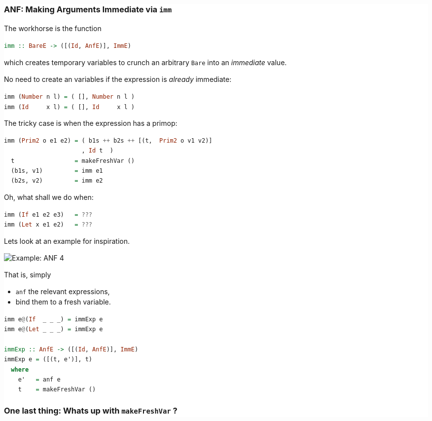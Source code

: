 
### ANF: Making Arguments Immediate via `imm`

The workhorse is the function

```haskell
imm :: BareE -> ([(Id, AnfE)], ImmE)
```

which creates temporary variables to crunch an
arbitrary `Bare` into an _immediate_ value.

No need to create an variables if the expression
is _already_ immediate:

```haskell
imm (Number n l) = ( [], Number n l )
imm (Id     x l) = ( [], Id     x l )
```

The tricky case is when the expression has a primop:

```haskell
imm (Prim2 o e1 e2) = ( b1s ++ b2s ++ [(t,  Prim2 o v1 v2)]
                      , Id t  )
  t                 = makeFreshVar ()
  (b1s, v1)         = imm e1
  (b2s, v2)         = imm e2  
```

Oh, what shall we do when:

```haskell
imm (If e1 e2 e3)   = ???
imm (Let x e1 e2)   = ???
```

Lets look at an example for inspiration.

![Example: ANF 4](/static/img/anf-4.png)

That is, simply

* `anf` the relevant expressions,
* bind them to a fresh variable.

```haskell
imm e@(If  _ _ _) = immExp e
imm e@(Let _ _ _) = immExp e

immExp :: AnfE -> ([(Id, AnfE)], ImmE)
immExp e = ([(t, e')], t)
  where
    e'   = anf e
    t    = makeFreshVar ()
```

### One last thing: Whats up with `makeFreshVar` ?


[monad-230]: https://cseweb.ucsd.edu/classes/wi12/cse230-a/lectures/monads.html
